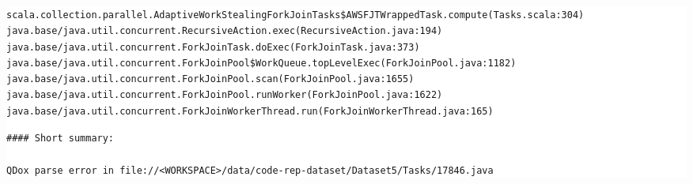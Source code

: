 	scala.collection.parallel.AdaptiveWorkStealingForkJoinTasks$AWSFJTWrappedTask.compute(Tasks.scala:304)
	java.base/java.util.concurrent.RecursiveAction.exec(RecursiveAction.java:194)
	java.base/java.util.concurrent.ForkJoinTask.doExec(ForkJoinTask.java:373)
	java.base/java.util.concurrent.ForkJoinPool$WorkQueue.topLevelExec(ForkJoinPool.java:1182)
	java.base/java.util.concurrent.ForkJoinPool.scan(ForkJoinPool.java:1655)
	java.base/java.util.concurrent.ForkJoinPool.runWorker(ForkJoinPool.java:1622)
	java.base/java.util.concurrent.ForkJoinWorkerThread.run(ForkJoinWorkerThread.java:165)
```
#### Short summary: 

QDox parse error in file://<WORKSPACE>/data/code-rep-dataset/Dataset5/Tasks/17846.java